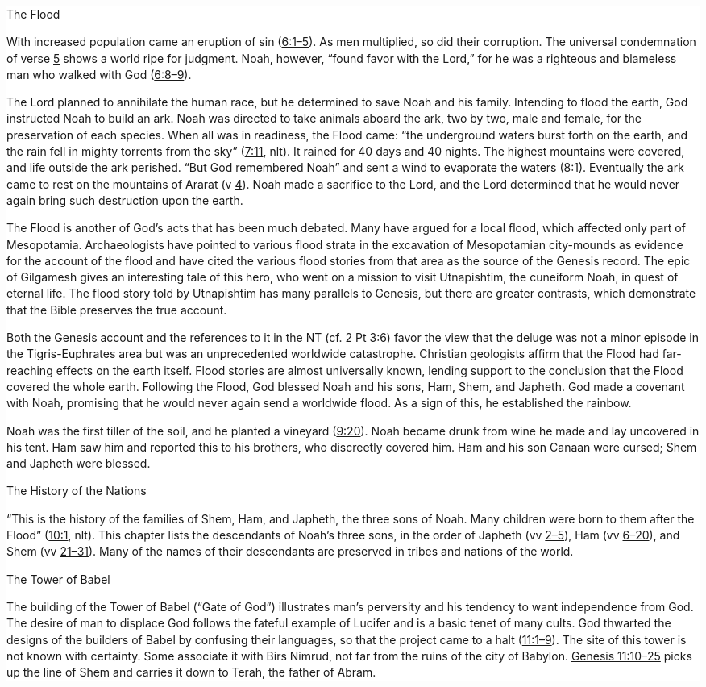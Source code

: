 The Flood

With increased population came an eruption of sin ([6:1–5](https://ref.ly/Gen6:1-Gen6:5)). As men multiplied, so did their corruption. The universal condemnation of verse [5](https://ref.ly/Gen6:5) shows a world ripe for judgment. Noah, however, “found favor with the Lord,” for he was a righteous and blameless man who walked with God ([6:8–9](https://ref.ly/Gen6:8-Gen6:9)).

The Lord planned to annihilate the human race, but he determined to save Noah and his family. Intending to flood the earth, God instructed Noah to build an ark. Noah was directed to take animals aboard the ark, two by two, male and female, for the preservation of each species. When all was in readiness, the Flood came: “the underground waters burst forth on the earth, and the rain fell in mighty torrents from the sky” ([7:11](https://ref.ly/Gen7:11), nlt). It rained for 40 days and 40 nights. The highest mountains were covered, and life outside the ark perished. “But God remembered Noah” and sent a wind to evaporate the waters ([8:1](https://ref.ly/Gen8:1)). Eventually the ark came to rest on the mountains of Ararat (v [4](https://ref.ly/Gen8:4)). Noah made a sacrifice to the Lord, and the Lord determined that he would never again bring such destruction upon the earth.

The Flood is another of God’s acts that has been much debated. Many have argued for a local flood, which affected only part of Mesopotamia. Archaeologists have pointed to various flood strata in the excavation of Mesopotamian city\-mounds as evidence for the account of the flood and have cited the various flood stories from that area as the source of the Genesis record. The epic of Gilgamesh gives an interesting tale of this hero, who went on a mission to visit Utnapishtim, the cuneiform Noah, in quest of eternal life. The flood story told by Utnapishtim has many parallels to Genesis, but there are greater contrasts, which demonstrate that the Bible preserves the true account.

Both the Genesis account and the references to it in the NT (cf. [2 Pt 3:6](https://ref.ly/2Pet3:6)) favor the view that the deluge was not a minor episode in the Tigris\-Euphrates area but was an unprecedented worldwide catastrophe. Christian geologists affirm that the Flood had far\-reaching effects on the earth itself. Flood stories are almost universally known, lending support to the conclusion that the Flood covered the whole earth. Following the Flood, God blessed Noah and his sons, Ham, Shem, and Japheth. God made a covenant with Noah, promising that he would never again send a worldwide flood. As a sign of this, he established the rainbow.

Noah was the first tiller of the soil, and he planted a vineyard ([9:20](https://ref.ly/Gen9:20)). Noah became drunk from wine he made and lay uncovered in his tent. Ham saw him and reported this to his brothers, who discreetly covered him. Ham and his son Canaan were cursed; Shem and Japheth were blessed.

The History of the Nations

“This is the history of the families of Shem, Ham, and Japheth, the three sons of Noah. Many children were born to them after the Flood” ([10:1](https://ref.ly/Gen10:1), nlt). This chapter lists the descendants of Noah’s three sons, in the order of Japheth (vv [2–5](https://ref.ly/Gen10:2-Gen10:5)), Ham (vv [6–20](https://ref.ly/Gen10:6-Gen10:20)), and Shem (vv [21–31](https://ref.ly/Gen10:21-Gen10:31)). Many of the names of their descendants are preserved in tribes and nations of the world.

The Tower of Babel

The building of the Tower of Babel (“Gate of God”) illustrates man’s perversity and his tendency to want independence from God. The desire of man to displace God follows the fateful example of Lucifer and is a basic tenet of many cults. God thwarted the designs of the builders of Babel by confusing their languages, so that the project came to a halt ([11:1–9](https://ref.ly/Gen11:1-Gen11:9)). The site of this tower is not known with certainty. Some associate it with Birs Nimrud, not far from the ruins of the city of Babylon. [Genesis 11:10–25](https://ref.ly/Gen11:10-Gen11:25) picks up the line of Shem and carries it down to Terah, the father of Abram.
